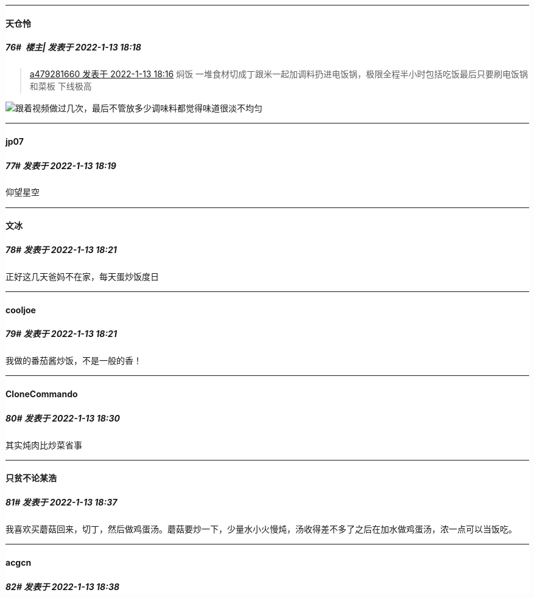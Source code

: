 *****

####  天仓怜  
##### 76#         楼主| 发表于 2022-1-13 18:18

<blockquote><a href="httphttps://bbs.saraba1st.com/2b/forum.php?mod=redirect&amp;goto=findpost&amp;pid=54276108&amp;ptid=2047177" target="_blank">a479281660 发表于 2022-1-13 18:16</a>
焖饭
一堆食材切成丁跟米一起加调料扔进电饭锅，极限全程半小时包括吃饭最后只要刷电饭锅和菜板
下线极高</blockquote>
<img src="https://static.saraba1st.com/image/smiley/face2017/068.png" referrerpolicy="no-referrer">跟着视频做过几次，最后不管放多少调味料都觉得味道很淡不均匀

*****

####  jp07  
##### 77#       发表于 2022-1-13 18:19

仰望星空

*****

####  文冰  
##### 78#       发表于 2022-1-13 18:21

正好这几天爸妈不在家，每天蛋炒饭度日

*****

####  cooljoe  
##### 79#       发表于 2022-1-13 18:21

我做的番茄酱炒饭，不是一般的香！



*****

####  CloneCommando  
##### 80#       发表于 2022-1-13 18:30

其实炖肉比炒菜省事

*****

####  只贫不论某浩  
##### 81#       发表于 2022-1-13 18:37

我喜欢买蘑菇回来，切丁，然后做鸡蛋汤。蘑菇要炒一下，少量水小火慢炖，汤收得差不多了之后在加水做鸡蛋汤，浓一点可以当饭吃。

*****

####  acgcn  
##### 82#       发表于 2022-1-13 18:38
